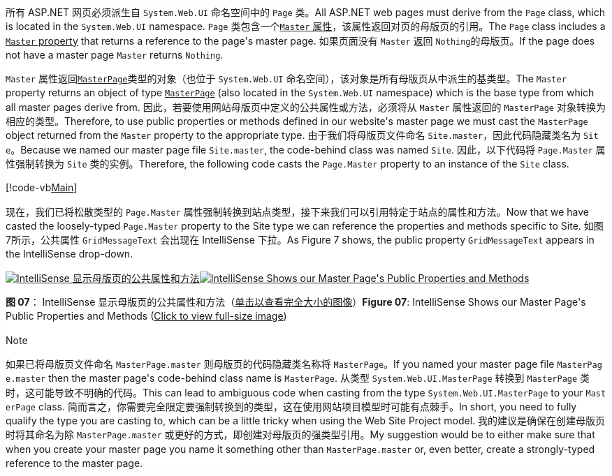 <span data-ttu-id="b2992-243">所有 ASP.NET 网页必须派生自 `System.Web.UI` 命名空间中的 `Page` 类。</span><span class="sxs-lookup"><span data-stu-id="b2992-243">All ASP.NET web pages must derive from the `Page` class, which is located in the `System.Web.UI` namespace.</span></span> <span data-ttu-id="b2992-244">`Page` 类包含一个[`Master` 属性](https://msdn.microsoft.com/library/system.web.ui.page.master.aspx)，该属性返回对页的母版页的引用。</span><span class="sxs-lookup"><span data-stu-id="b2992-244">The `Page` class includes a [`Master` property](https://msdn.microsoft.com/library/system.web.ui.page.master.aspx) that returns a reference to the page's master page.</span></span> <span data-ttu-id="b2992-245">如果页面没有 `Master` 返回 `Nothing`的母版页。</span><span class="sxs-lookup"><span data-stu-id="b2992-245">If the page does not have a master page `Master` returns `Nothing`.</span></span>

<span data-ttu-id="b2992-246">`Master` 属性返回[`MasterPage`](https://msdn.microsoft.com/library/system.web.ui.masterpage.aspx)类型的对象（也位于 `System.Web.UI` 命名空间），该对象是所有母版页从中派生的基类型。</span><span class="sxs-lookup"><span data-stu-id="b2992-246">The `Master` property returns an object of type [`MasterPage`](https://msdn.microsoft.com/library/system.web.ui.masterpage.aspx) (also located in the `System.Web.UI` namespace) which is the base type from which all master pages derive from.</span></span> <span data-ttu-id="b2992-247">因此，若要使用网站母版页中定义的公共属性或方法，必须将从 `Master` 属性返回的 `MasterPage` 对象转换为相应的类型。</span><span class="sxs-lookup"><span data-stu-id="b2992-247">Therefore, to use public properties or methods defined in our website's master page we must cast the `MasterPage` object returned from the `Master` property to the appropriate type.</span></span> <span data-ttu-id="b2992-248">由于我们将母版页文件命名 `Site.master`，因此代码隐藏类名为 `Site`。</span><span class="sxs-lookup"><span data-stu-id="b2992-248">Because we named our master page file `Site.master`, the code-behind class was named `Site`.</span></span> <span data-ttu-id="b2992-249">因此，以下代码将 `Page.Master` 属性强制转换为 `Site` 类的实例。</span><span class="sxs-lookup"><span data-stu-id="b2992-249">Therefore, the following code casts the `Page.Master` property to an instance of the `Site` class.</span></span>

[!code-vb[Main](interacting-with-the-master-page-from-the-content-page-vb/samples/sample8.vb)]

<span data-ttu-id="b2992-250">现在，我们已将松散类型的 `Page.Master` 属性强制转换到站点类型，接下来我们可以引用特定于站点的属性和方法。</span><span class="sxs-lookup"><span data-stu-id="b2992-250">Now that we have casted the loosely-typed `Page.Master` property to the Site type we can reference the properties and methods specific to Site.</span></span> <span data-ttu-id="b2992-251">如图7所示，公共属性 `GridMessageText` 会出现在 IntelliSense 下拉。</span><span class="sxs-lookup"><span data-stu-id="b2992-251">As Figure 7 shows, the public property `GridMessageText` appears in the IntelliSense drop-down.</span></span>

<span data-ttu-id="b2992-252">[![IntelliSense 显示母版页的公共属性和方法](interacting-with-the-master-page-from-the-content-page-vb/_static/image20.png)](interacting-with-the-master-page-from-the-content-page-vb/_static/image19.png)</span><span class="sxs-lookup"><span data-stu-id="b2992-252">[![IntelliSense Shows our Master Page's Public Properties and Methods](interacting-with-the-master-page-from-the-content-page-vb/_static/image20.png)](interacting-with-the-master-page-from-the-content-page-vb/_static/image19.png)</span></span>

<span data-ttu-id="b2992-253">**图 07**： IntelliSense 显示母版页的公共属性和方法（[单击以查看完全大小的图像](interacting-with-the-master-page-from-the-content-page-vb/_static/image21.png)）</span><span class="sxs-lookup"><span data-stu-id="b2992-253">**Figure 07**: IntelliSense Shows our Master Page's Public Properties and Methods ([Click to view full-size image](interacting-with-the-master-page-from-the-content-page-vb/_static/image21.png))</span></span>

> [!NOTE]
> <span data-ttu-id="b2992-254">如果已将母版页文件命名 `MasterPage.master` 则母版页的代码隐藏类名称将 `MasterPage`。</span><span class="sxs-lookup"><span data-stu-id="b2992-254">If you named your master page file `MasterPage.master` then the master page's code-behind class name is `MasterPage`.</span></span> <span data-ttu-id="b2992-255">从类型 `System.Web.UI.MasterPage` 转换到 `MasterPage` 类时，这可能导致不明确的代码。</span><span class="sxs-lookup"><span data-stu-id="b2992-255">This can lead to ambiguous code when casting from the type `System.Web.UI.MasterPage` to your `MasterPage` class.</span></span> <span data-ttu-id="b2992-256">简而言之，你需要完全限定要强制转换到的类型，这在使用网站项目模型时可能有点棘手。</span><span class="sxs-lookup"><span data-stu-id="b2992-256">In short, you need to fully qualify the type you are casting to, which can be a little tricky when using the Web Site Project model.</span></span> <span data-ttu-id="b2992-257">我的建议是确保在创建母版页时将其命名为除 `MasterPage.master` 或更好的方式，即创建对母版页的强类型引用。</span><span class="sxs-lookup"><span data-stu-id="b2992-257">My suggestion would be to either make sure that when you create your master page you name it something other than `MasterPage.master` or, even better, create a strongly-typed reference to the master page.</span></span>

